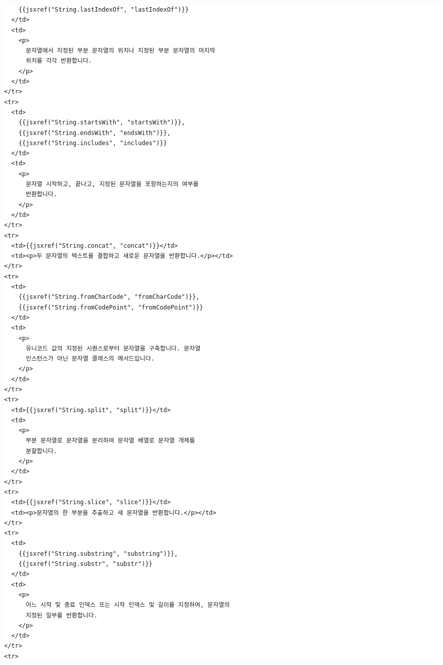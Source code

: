         {{jsxref("String.lastIndexOf", "lastIndexOf")}}
      </td>
      <td>
        <p>
          문자열에서 지정된 부분 문자열의 위치나 지정된 부분 문자열의 마지막
          위치를 각각 반환합니다.
        </p>
      </td>
    </tr>
    <tr>
      <td>
        {{jsxref("String.startsWith", "startsWith")}},
        {{jsxref("String.endsWith", "endsWith")}},
        {{jsxref("String.includes", "includes")}}
      </td>
      <td>
        <p>
          문자열 시작하고, 끝나고, 지정된 문자열을 포함하는지의 여부를
          반환합니다.
        </p>
      </td>
    </tr>
    <tr>
      <td>{{jsxref("String.concat", "concat")}}</td>
      <td><p>두 문자열의 텍스트를 결합하고 새로운 문자열을 반환합니다.</p></td>
    </tr>
    <tr>
      <td>
        {{jsxref("String.fromCharCode", "fromCharCode")}},
        {{jsxref("String.fromCodePoint", "fromCodePoint")}}
      </td>
      <td>
        <p>
          유니코드 값의 지정된 시퀀스로부터 문자열을 구축합니다. 문자열
          인스턴스가 아닌 문자열 클래스의 메서드입니다.
        </p>
      </td>
    </tr>
    <tr>
      <td>{{jsxref("String.split", "split")}}</td>
      <td>
        <p>
          부분 문자열로 문자열을 분리하여 문자열 배열로 문자열 개체를
          분할합니다.
        </p>
      </td>
    </tr>
    <tr>
      <td>{{jsxref("String.slice", "slice")}}</td>
      <td><p>문자열의 한 부분을 추출하고 새 문자열을 반환합니다.</p></td>
    </tr>
    <tr>
      <td>
        {{jsxref("String.substring", "substring")}},
        {{jsxref("String.substr", "substr")}}
      </td>
      <td>
        <p>
          어느 시작 및 종료 인덱스 또는 시작 인덱스 및 길이를 지정하여, 문자열의
          지정된 일부를 반환합니다.
        </p>
      </td>
    </tr>
    <tr>